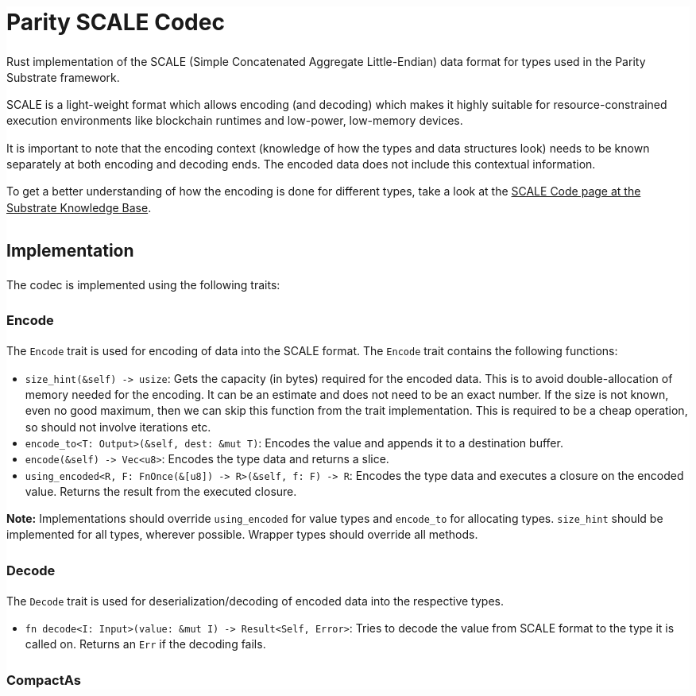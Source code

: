 # Parity SCALE Codec

Rust implementation of the SCALE (Simple Concatenated Aggregate Little-Endian) data format
for types used in the Parity Substrate framework.

SCALE is a light-weight format which allows encoding (and decoding) which makes it highly
suitable for resource-constrained execution environments like blockchain runtimes and low-power,
low-memory devices.

It is important to note that the encoding context (knowledge of how the types and data
structures look) needs to be known separately at both encoding and decoding ends.
The encoded data does not include this contextual information.

To get a better understanding of how the encoding is done for different types,
take a look at the
[SCALE Code page at the Substrate Knowledge Base](https://docs.substrate.io/v3/advanced/scale-codec/).

## Implementation

The codec is implemented using the following traits:

### Encode

The `Encode` trait is used for encoding of data into the SCALE format. The `Encode` trait
contains the following functions:

* `size_hint(&self) -> usize`: Gets the capacity (in bytes) required for the encoded data.
This is to avoid double-allocation of memory needed for the encoding.
It can be an estimate and does not need to be an exact number.
If the size is not known, even no good maximum, then we can skip this function from the trait
implementation. This is required to be a cheap operation, so should not involve iterations etc.
* `encode_to<T: Output>(&self, dest: &mut T)`: Encodes the value and appends it to a destination
  buffer.
* `encode(&self) -> Vec<u8>`: Encodes the type data and returns a slice.
* `using_encoded<R, F: FnOnce(&[u8]) -> R>(&self, f: F) -> R`: Encodes the type data and
  executes a closure on the encoded value.
Returns the result from the executed closure.

**Note:** Implementations should override `using_encoded` for value types and `encode_to` for
allocating types. `size_hint` should be implemented for all types, wherever possible. Wrapper
types should override all methods.

### Decode

The `Decode` trait is used for deserialization/decoding of encoded data into the respective
types.

* `fn decode<I: Input>(value: &mut I) -> Result<Self, Error>`: Tries to decode the value from
  SCALE format to the type it is called on.
Returns an `Err` if the decoding fails.

### CompactAs
